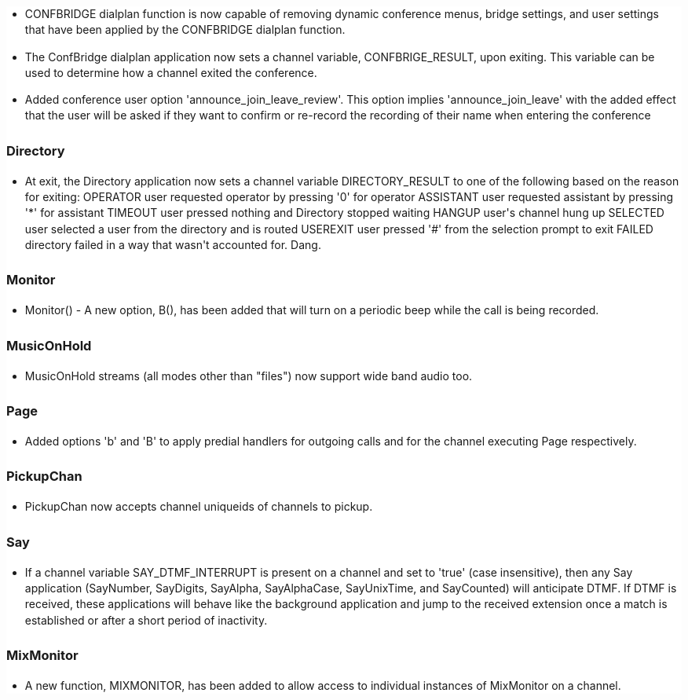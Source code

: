  * CONFBRIDGE dialplan function is now capable of removing dynamic conference
   menus, bridge settings, and user settings that have been applied by the
   CONFBRIDGE dialplan function.

 * The ConfBridge dialplan application now sets a channel variable,
   CONFBRIGE_RESULT, upon exiting. This variable can be used to determine
   how a channel exited the conference.

 * Added conference user option 'announce_join_leave_review'. This option
   implies 'announce_join_leave' with the added effect that the user will
   be asked if they want to confirm or re-record the recording of their
   name when entering the conference

### Directory
 * At exit, the Directory application now sets a channel variable
   DIRECTORY_RESULT to one of the following based on the reason for exiting:
     OPERATOR    user requested operator by pressing '0' for operator
     ASSISTANT   user requested assistant by pressing '*' for assistant
     TIMEOUT     user pressed nothing and Directory stopped waiting
     HANGUP      user's channel hung up
     SELECTED    user selected a user from the directory and is routed
     USEREXIT    user pressed '#' from the selection prompt to exit
     FAILED      directory failed in a way that wasn't accounted for. Dang.

### Monitor
 * Monitor() - A new option, B(), has been added that will turn on a periodic
   beep while the call is being recorded.

### MusicOnHold
 * MusicOnHold streams (all modes other than "files") now support wide band
   audio too.

### Page
 * Added options 'b' and 'B' to apply predial handlers for outgoing calls
   and for the channel executing Page respectively.

### PickupChan
 * PickupChan now accepts channel uniqueids of channels to pickup.

### Say
 * If a channel variable SAY_DTMF_INTERRUPT is present on a channel and set
   to 'true' (case insensitive), then any Say application (SayNumber,
   SayDigits, SayAlpha, SayAlphaCase, SayUnixTime, and SayCounted) will
   anticipate DTMF. If DTMF is received, these applications will behave like
   the background application and jump to the received extension once a match
   is established or after a short period of inactivity.

### MixMonitor
 * A new function, MIXMONITOR, has been added to allow access to individual
   instances of MixMonitor on a channel.
